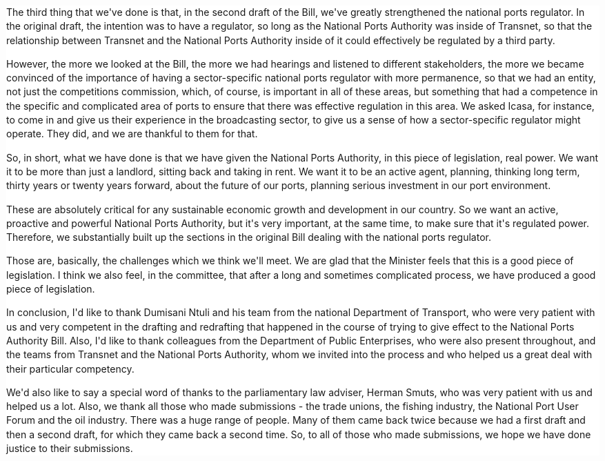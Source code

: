 The third thing that we've done is that, in the second draft  of  the  Bill,
we've greatly strengthened the national ports  regulator.  In  the  original
draft, the intention was to have a regulator, so long as the National  Ports
Authority was inside of Transnet, so that the relationship between  Transnet
and  the  National  Ports  Authority  inside  of  it  could  effectively  be
regulated by a third party.

However, the more we looked at the  Bill,  the  more  we  had  hearings  and
listened to different stakeholders, the more  we  became  convinced  of  the
importance of having a sector-specific national ports  regulator  with  more
permanence, so that we had an entity, not just the competitions  commission,
which, of course, is important in all of these  areas,  but  something  that
had a competence in the specific and complicated area  of  ports  to  ensure
that there was effective regulation  in  this  area.  We  asked  Icasa,  for
instance, to come in and  give  us  their  experience  in  the  broadcasting
sector, to give  us  a  sense  of  how  a  sector-specific  regulator  might
operate. They did, and we are thankful to them for that.

So, in short, what we have done is that we have  given  the  National  Ports
Authority, in this piece of legislation, real power. We want it to  be  more
than just a landlord, sitting back and taking in rent. We want it to  be  an
active agent, planning, thinking long term, thirty  years  or  twenty  years
forward, about the future of our ports, planning serious investment  in  our
port environment.

These are absolutely  critical  for  any  sustainable  economic  growth  and
development in our country. So we want an  active,  proactive  and  powerful
National Ports Authority, but it's very important,  at  the  same  time,  to
make sure that it's regulated power. Therefore, we  substantially  built  up
the  sections  in  the  original  Bill  dealing  with  the  national   ports
regulator.

Those are, basically, the challenges which we think we'll meet. We are  glad
that the Minister feels that this is a good piece of  legislation.  I  think
we also feel, in the committee, that after a long and sometimes  complicated
process, we have produced a good piece of legislation.

In conclusion, I'd like to thank  Dumisani  Ntuli  and  his  team  from  the
national Department of Transport, who were very patient  with  us  and  very
competent in the drafting and redrafting that  happened  in  the  course  of
trying to give effect to the National Ports Authority Bill. Also,  I'd  like
to thank colleagues from the Department  of  Public  Enterprises,  who  were
also present throughout, and the teams from Transnet and the National  Ports
Authority, whom we invited into the process and who helped us a  great  deal
with their particular competency.

We'd also like to say a special word of  thanks  to  the  parliamentary  law
adviser, Herman Smuts, who was very patient with us and  helped  us  a  lot.
Also, we thank all those who  made  submissions  -  the  trade  unions,  the
fishing industry, the National Port User Forum and the oil  industry.  There
was a huge range of people. Many of them came back twice because  we  had  a
first draft and then a second draft, for  which  they  came  back  a  second
time. So, to all of those  who  made  submissions,  we  hope  we  have  done
justice to their submissions.
